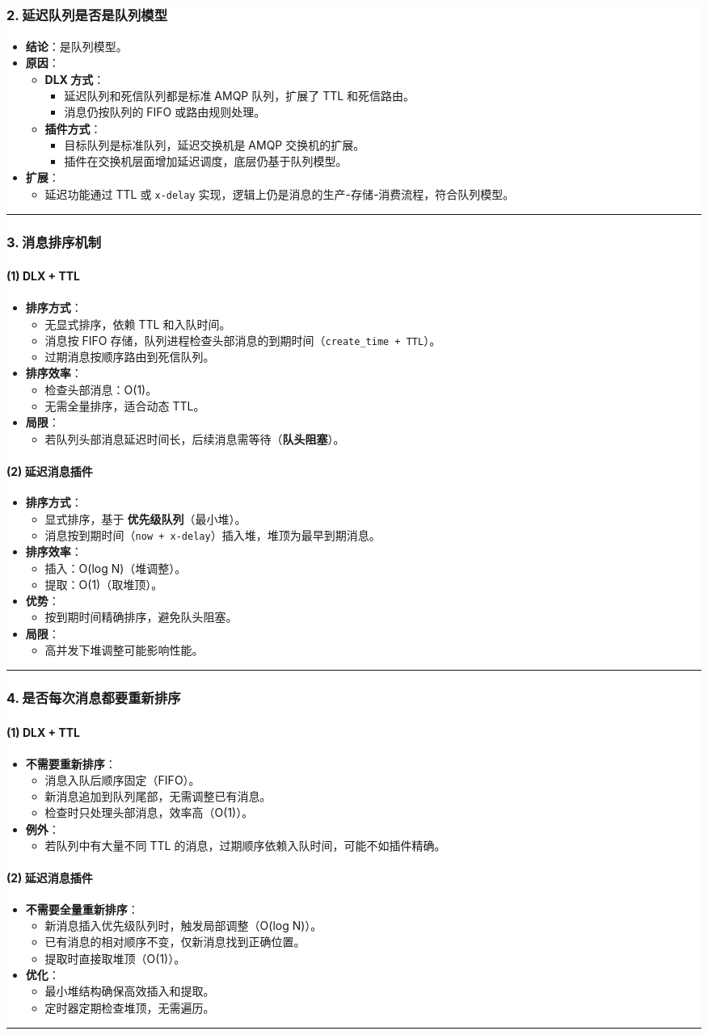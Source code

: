 
### 2. 延迟队列是否是队列模型
- **结论**：是队列模型。
- **原因**：
  - **DLX 方式**：
    - 延迟队列和死信队列都是标准 AMQP 队列，扩展了 TTL 和死信路由。
    - 消息仍按队列的 FIFO 或路由规则处理。
  - **插件方式**：
    - 目标队列是标准队列，延迟交换机是 AMQP 交换机的扩展。
    - 插件在交换机层面增加延迟调度，底层仍基于队列模型。
- **扩展**：
  - 延迟功能通过 TTL 或 `x-delay` 实现，逻辑上仍是消息的生产-存储-消费流程，符合队列模型。

---

### 3. 消息排序机制
#### (1) DLX + TTL
- **排序方式**：
  - 无显式排序，依赖 TTL 和入队时间。
  - 消息按 FIFO 存储，队列进程检查头部消息的到期时间（`create_time + TTL`）。
  - 过期消息按顺序路由到死信队列。
- **排序效率**：
  - 检查头部消息：O(1)。
  - 无需全量排序，适合动态 TTL。
- **局限**：
  - 若队列头部消息延迟时间长，后续消息需等待（**队头阻塞**）。

#### (2) 延迟消息插件
- **排序方式**：
  - 显式排序，基于 **优先级队列**（最小堆）。
  - 消息按到期时间（`now + x-delay`）插入堆，堆顶为最早到期消息。
- **排序效率**：
  - 插入：O(log N)（堆调整）。
  - 提取：O(1)（取堆顶）。
- **优势**：
  - 按到期时间精确排序，避免队头阻塞。
- **局限**：
  - 高并发下堆调整可能影响性能。

---

### 4. 是否每次消息都要重新排序
#### (1) DLX + TTL
- **不需要重新排序**：
  - 消息入队后顺序固定（FIFO）。
  - 新消息追加到队列尾部，无需调整已有消息。
  - 检查时只处理头部消息，效率高（O(1)）。
- **例外**：
  - 若队列中有大量不同 TTL 的消息，过期顺序依赖入队时间，可能不如插件精确。

#### (2) 延迟消息插件
- **不需要全量重新排序**：
  - 新消息插入优先级队列时，触发局部调整（O(log N)）。
  - 已有消息的相对顺序不变，仅新消息找到正确位置。
  - 提取时直接取堆顶（O(1)）。
- **优化**：
  - 最小堆结构确保高效插入和提取。
  - 定时器定期检查堆顶，无需遍历。

---